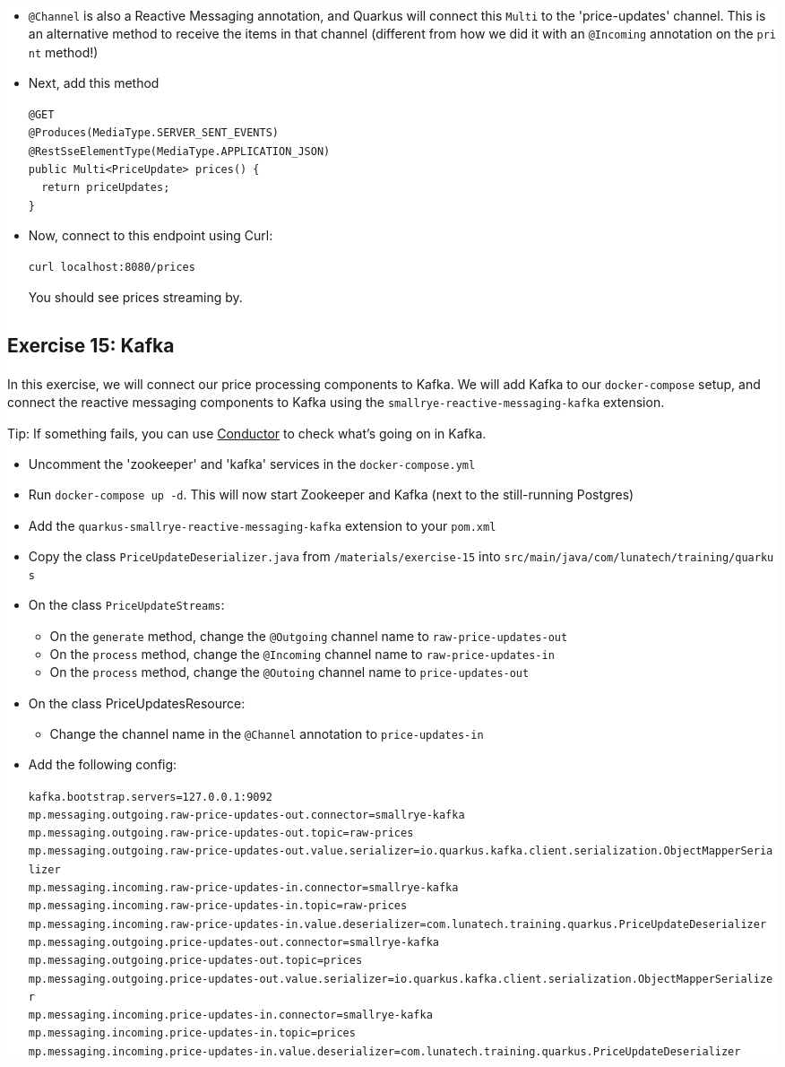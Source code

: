 * `@Channel` is also a Reactive Messaging annotation, and Quarkus will connect this `Multi` to the 'price-updates' channel. This is an alternative method to receive the items in that channel (different from how we did it with an `@Incoming` annotation on the `print` method!)
* Next, add this method

      @GET
      @Produces(MediaType.SERVER_SENT_EVENTS)
      @RestSseElementType(MediaType.APPLICATION_JSON)
      public Multi<PriceUpdate> prices() {
        return priceUpdates;
      }

* Now, connect to this endpoint using Curl:

      curl localhost:8080/prices

  You should see prices streaming by.


## Exercise 15: Kafka

In this exercise, we will connect our price processing components to Kafka. We will add Kafka to our `docker-compose` setup, and connect the reactive messaging components to Kafka using the `smallrye-reactive-messaging-kafka` extension.

Tip: If something fails, you can use [Conductor](https://conduktor.io) to check what’s going on in Kafka.

* Uncomment the 'zookeeper' and 'kafka' services in the `docker-compose.yml`
* Run `docker-compose up -d`. This will now start Zookeeper and Kafka (next to the still-running Postgres)
* Add the `quarkus-smallrye-reactive-messaging-kafka` extension to your `pom.xml`
* Copy the class `PriceUpdateDeserializer.java` from `/materials/exercise-15` into `src/main/java/com/lunatech/training/quarkus`
* On the class `PriceUpdateStreams`:
    - On the `generate` method, change the `@Outgoing` channel name to `raw-price-updates-out`
    - On the `process` method, change the `@Incoming` channel name to `raw-price-updates-in`
    - On the `process` method, change the `@Outoing` channel name to `price-updates-out`
* On the class PriceUpdatesResource:
    - Change the channel name in the `@Channel` annotation to `price-updates-in`
* Add the following config:

      kafka.bootstrap.servers=127.0.0.1:9092
      mp.messaging.outgoing.raw-price-updates-out.connector=smallrye-kafka
      mp.messaging.outgoing.raw-price-updates-out.topic=raw-prices
      mp.messaging.outgoing.raw-price-updates-out.value.serializer=io.quarkus.kafka.client.serialization.ObjectMapperSerializer
      mp.messaging.incoming.raw-price-updates-in.connector=smallrye-kafka
      mp.messaging.incoming.raw-price-updates-in.topic=raw-prices
      mp.messaging.incoming.raw-price-updates-in.value.deserializer=com.lunatech.training.quarkus.PriceUpdateDeserializer
      mp.messaging.outgoing.price-updates-out.connector=smallrye-kafka
      mp.messaging.outgoing.price-updates-out.topic=prices
      mp.messaging.outgoing.price-updates-out.value.serializer=io.quarkus.kafka.client.serialization.ObjectMapperSerializer
      mp.messaging.incoming.price-updates-in.connector=smallrye-kafka
      mp.messaging.incoming.price-updates-in.topic=prices
      mp.messaging.incoming.price-updates-in.value.deserializer=com.lunatech.training.quarkus.PriceUpdateDeserializer

